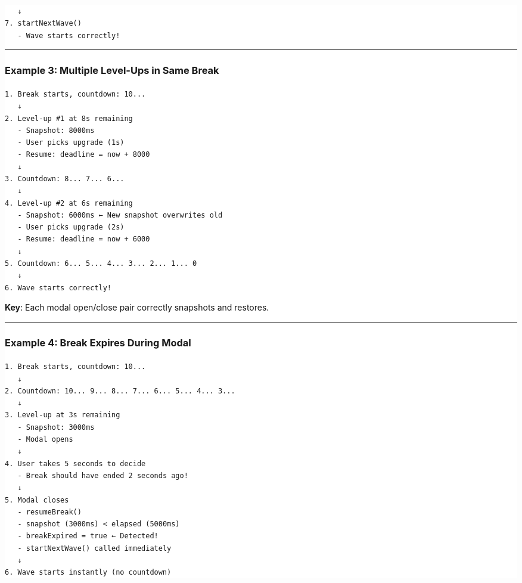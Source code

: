 ```
   ↓
7. startNextWave()
   - Wave starts correctly!
```

---

### **Example 3: Multiple Level-Ups in Same Break**

```
1. Break starts, countdown: 10...
   ↓
2. Level-up #1 at 8s remaining
   - Snapshot: 8000ms
   - User picks upgrade (1s)
   - Resume: deadline = now + 8000
   ↓
3. Countdown: 8... 7... 6...
   ↓
4. Level-up #2 at 6s remaining
   - Snapshot: 6000ms ← New snapshot overwrites old
   - User picks upgrade (2s)
   - Resume: deadline = now + 6000
   ↓
5. Countdown: 6... 5... 4... 3... 2... 1... 0
   ↓
6. Wave starts correctly!
```

**Key**: Each modal open/close pair correctly snapshots and restores.

---

### **Example 4: Break Expires During Modal**

```
1. Break starts, countdown: 10...
   ↓
2. Countdown: 10... 9... 8... 7... 6... 5... 4... 3...
   ↓
3. Level-up at 3s remaining
   - Snapshot: 3000ms
   - Modal opens
   ↓
4. User takes 5 seconds to decide
   - Break should have ended 2 seconds ago!
   ↓
5. Modal closes
   - resumeBreak()
   - snapshot (3000ms) < elapsed (5000ms)
   - breakExpired = true ← Detected!
   - startNextWave() called immediately
   ↓
6. Wave starts instantly (no countdown)
```
